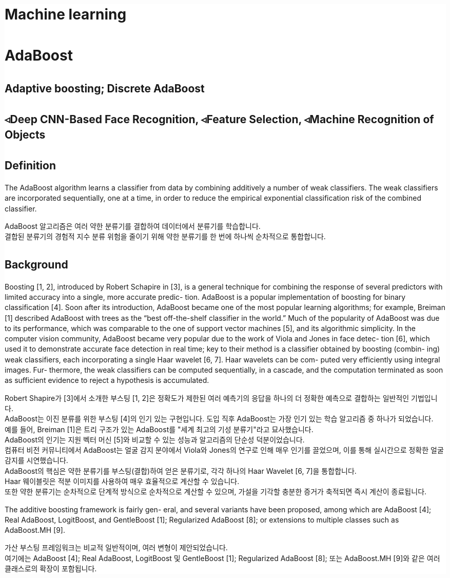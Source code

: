 # Machine learning
# AdaBoost
## Adaptive boosting; Discrete AdaBoost

## ◃Deep CNN-Based Face Recognition, ◃Feature Selection, ◃Machine Recognition of Objects

## Definition
The AdaBoost algorithm learns a classifier from data by combining additively a number of weak classifiers. The weak classifiers are incorporated sequentially, one at a time, in order to reduce the empirical exponential classification risk of the combined classifier.

AdaBoost 알고리즘은 여러 약한 분류기를 결합하여 데이터에서 분류기를 학습합니다.  
결합된 분류기의 경험적 지수 분류 위험을 줄이기 위해 약한 분류기를 한 번에 하나씩 순차적으로 통합합니다.

## Background
Boosting [1, 2], introduced by Robert Schapire in [3], is a general technique for combining the response of several predictors with limited accuracy into a single, more accurate predic- tion. AdaBoost is a popular implementation of boosting for binary classification [4]. Soon after its introduction, AdaBoost became one of the most popular learning algorithms; for example, Breiman [1] described AdaBoost with trees as the “best off-the-shelf classifier in the world.” Much of the popularity of AdaBoost was due to its performance, which was comparable to the one of support vector machines [5], and its algorithmic simplicity. In the computer vision community, AdaBoost became very popular due to the work of Viola and Jones in face detec- tion [6], which used it to demonstrate accurate face detection in real time; key to their method is a classifier obtained by boosting (combin- ing) weak classifiers, each incorporating a single Haar wavelet [6, 7]. Haar wavelets can be com- puted very efficiently using integral images. Fur- thermore, the weak classifiers can be computed sequentially, in a cascade, and the computation terminated as soon as sufficient evidence to reject a hypothesis is accumulated.

Robert Shapire가 [3]에서 소개한 부스팅 [1, 2]은 정확도가 제한된 여러 예측기의 응답을 하나의 더 정확한 예측으로 결합하는 일반적인 기법입니다.  
AdaBoost는 이진 분류를 위한 부스팅 [4]의 인기 있는 구현입니다. 도입 직후 AdaBoost는 가장 인기 있는 학습 알고리즘 중 하나가 되었습니다.  
예를 들어, Breiman [1]은 트리 구조가 있는 AdaBoost를 "세계 최고의 기성 분류기"라고 묘사했습니다.  
AdaBoost의 인기는 지원 벡터 머신 [5]와 비교할 수 있는 성능과 알고리즘의 단순성 덕분이었습니다.  
컴퓨터 비전 커뮤니티에서 AdaBoost는 얼굴 감지 분야에서 Viola와 Jones의 연구로 인해 매우 인기를 끌었으며, 이를 통해 실시간으로 정확한 얼굴 감지를 시연했습니다.  
AdaBoost의 핵심은 약한 분류기를 부스팅(결합)하여 얻은 분류기로, 각각 하나의 Haar Wavelet [6, 7]을 통합합니다.  
Haar 웨이블릿은 적분 이미지를 사용하여 매우 효율적으로 계산할 수 있습니다.  
또한 약한 분류기는 순차적으로 단계적 방식으로 순차적으로 계산할 수 있으며, 가설을 기각할 충분한 증거가 축적되면 즉시 계산이 종료됩니다.

The additive boosting framework is fairly gen- eral, and several variants have been proposed, among which are AdaBoost [4]; Real AdaBoost, LogitBoost, and GentleBoost [1]; Regularized AdaBoost [8]; or extensions to multiple classes such as AdaBoost.MH [9].

가산 부스팅 프레임워크는 비교적 일반적이며, 여러 변형이 제안되었습니다.  
여기에는 AdaBoost [4]; Real AdaBoost, LogitBoost 및 GentleBoost [1]; Regularized AdaBoost [8]; 또는 AdaBoost.MH [9]와 같은 여러 클래스로의 확장이 포함됩니다.
